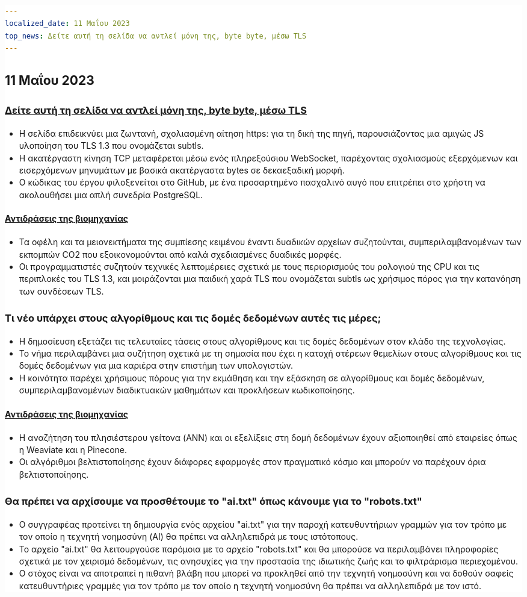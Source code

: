 ```yaml
---
localized_date: 11 Μαΐου 2023
top_news: Δείτε αυτή τη σελίδα να αντλεί μόνη της, byte byte, μέσω TLS
---
```




## 11 Μαΐου 2023

### [Δείτε αυτή τη σελίδα να αντλεί μόνη της, byte byte, μέσω TLS](https://subtls.pages.dev/)

- Η σελίδα επιδεικνύει μια ζωντανή, σχολιασμένη αίτηση https: για τη δική της πηγή, παρουσιάζοντας μια αμιγώς JS υλοποίηση του TLS 1.3 που ονομάζεται subtls.
- Η ακατέργαστη κίνηση TCP μεταφέρεται μέσω ενός πληρεξούσιου WebSocket, παρέχοντας σχολιασμούς εξερχόμενων και εισερχόμενων μηνυμάτων με βασικά ακατέργαστα bytes σε δεκαεξαδική μορφή.
- Ο κώδικας του έργου φιλοξενείται στο GitHub, με ένα προσαρτημένο πασχαλινό αυγό που επιτρέπει στο χρήστη να ακολουθήσει μια απλή συνεδρία PostgreSQL.

#### [Αντιδράσεις της βιομηχανίας](http://news.ycombinator.com/item?id=35884437)

- Τα οφέλη και τα μειονεκτήματα της συμπίεσης κειμένου έναντι δυαδικών αρχείων συζητούνται, συμπεριλαμβανομένων των εκπομπών CO2 που εξοικονομούνται από καλά σχεδιασμένες δυαδικές μορφές.
- Οι προγραμματιστές συζητούν τεχνικές λεπτομέρειες σχετικά με τους περιορισμούς του ρολογιού της CPU και τις περιπλοκές του TLS 1.3, και μοιράζονται μια παιδική χαρά TLS που ονομάζεται subtls ως χρήσιμος πόρος για την κατανόηση των συνδέσεων TLS.

### Τι νέο υπάρχει στους αλγορίθμους και τις δομές δεδομένων αυτές τις μέρες;

- Η δημοσίευση εξετάζει τις τελευταίες τάσεις στους αλγορίθμους και τις δομές δεδομένων στον κλάδο της τεχνολογίας.
- Το νήμα περιλαμβάνει μια συζήτηση σχετικά με τη σημασία που έχει η κατοχή στέρεων θεμελίων στους αλγορίθμους και τις δομές δεδομένων για μια καριέρα στην επιστήμη των υπολογιστών.
- Η κοινότητα παρέχει χρήσιμους πόρους για την εκμάθηση και την εξάσκηση σε αλγορίθμους και δομές δεδομένων, συμπεριλαμβανομένων διαδικτυακών μαθημάτων και προκλήσεων κωδικοποίησης.

#### [Αντιδράσεις της βιομηχανίας](http://news.ycombinator.com/item?id=35886900)

- Η αναζήτηση του πλησιέστερου γείτονα (ANN) και οι εξελίξεις στη δομή δεδομένων έχουν αξιοποιηθεί από εταιρείες όπως η Weaviate και η Pinecone.
- Οι αλγόριθμοι βελτιστοποίησης έχουν διάφορες εφαρμογές στον πραγματικό κόσμο και μπορούν να παρέχουν όρια βελτιστοποίησης.

### Θα πρέπει να αρχίσουμε να προσθέτουμε το "ai.txt" όπως κάνουμε για το "robots.txt"

- Ο συγγραφέας προτείνει τη δημιουργία ενός αρχείου "ai.txt" για την παροχή κατευθυντήριων γραμμών για τον τρόπο με τον οποίο η τεχνητή νοημοσύνη (AI) θα πρέπει να αλληλεπιδρά με τους ιστότοπους.
- Το αρχείο "ai.txt" θα λειτουργούσε παρόμοια με το αρχείο "robots.txt" και θα μπορούσε να περιλαμβάνει πληροφορίες σχετικά με τον χειρισμό δεδομένων, τις ανησυχίες για την προστασία της ιδιωτικής ζωής και το φιλτράρισμα περιεχομένου.
- Ο στόχος είναι να αποτραπεί η πιθανή βλάβη που μπορεί να προκληθεί από την τεχνητή νοημοσύνη και να δοθούν σαφείς κατευθυντήριες γραμμές για τον τρόπο με τον οποίο η τεχνητή νοημοσύνη θα πρέπει να αλληλεπιδρά με τον ιστό.

